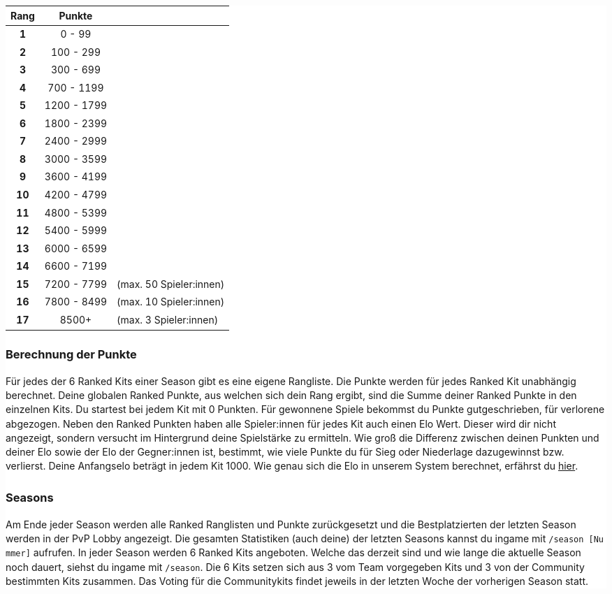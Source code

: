 | Rang | Punkte | |
| :------: | :------: | ----- |
| <b><span class='minecraft-darkgray'>1</span></b> | 0 - 99 |
| <b><span class='minecraft-darkgray'>2</span></b> | 100 - 299 |
| <b><span class='minecraft-gray'>3</span></b> | 300 - 699 |
| <b><span class='minecraft-white'>4</span></b> | 700 - 1199 |
| <b><span class='minecraft-green'>5</span></b> | 1200 - 1799 |
| <b><span class='minecraft-darkgreen'>6</span></b> | 1800 - 2399 |
| <b><span class='minecraft-lightpurple'>7</span></b> | 2400 - 2999 |
| <b><span class='minecraft-darkpurple'>8</span></b> | 3000 - 3599 |
| <b><span class='minecraft-blue'>9</span></b> | 3600 - 4199 |
| <b><span class='minecraft-darkblue'>10</span></b> | 4200 - 4799 |
| <b><span class='minecraft-yellow'>11</span></b> | 4800 - 5399 |
| <b><span class='minecraft-gold'>12</span></b> | 5400 - 5999 |
| <b><span class='minecraft-darkred'>13</span></b> | 6000 - 6599 |
| <b><span class='minecraft-gray'>14</span></b> | 6600 - 7199 |
| <b><span class='minecraft-gold'>15</span></b> | 7200 - 7799 | (max. 50 Spieler:innen) |
| <b><span class='minecraft-darkaqua'>16</span></b> | 7800 - 8499 | (max. 10 Spieler:innen) |
| <b><span class='minecraft-green'>17</span></b> | 8500+ | (max. 3 Spieler:innen) |


### Berechnung der Punkte
Für jedes der 6 Ranked Kits einer Season gibt es eine eigene Rangliste. Die Punkte werden für jedes Ranked Kit unabhängig berechnet.
Deine globalen Ranked Punkte, aus welchen sich dein Rang ergibt, sind die Summe deiner Ranked Punkte in den einzelnen Kits.
Du startest bei jedem Kit mit 0 Punkten. Für gewonnene Spiele bekommst du Punkte gutgeschrieben, für verlorene abgezogen. Neben den Ranked Punkten haben alle Spieler:innen für jedes Kit auch einen Elo Wert. 
Dieser wird dir nicht angezeigt, sondern versucht im Hintergrund deine Spielstärke zu ermitteln. Wie groß die Differenz zwischen deinen Punkten und deiner Elo sowie der Elo der Gegner:innen ist, bestimmt, wie viele Punkte du für Sieg oder Niederlage dazugewinnst bzw. verlierst.
Deine Anfangselo beträgt in jedem Kit 1000. Wie genau sich die Elo in unserem System berechnet, erfährst du [hier](https://de.wikipedia.org/wiki/Elo-Zahl).


### Seasons
Am Ende jeder Season werden alle Ranked Ranglisten und Punkte zurückgesetzt und die Bestplatzierten der letzten Season werden in der PvP Lobby angezeigt. Die gesamten Statistiken (auch deine) der letzten Seasons kannst du ingame mit `/season [Nummer]` aufrufen. 
In jeder Season werden 6 Ranked Kits angeboten. Welche das derzeit sind und wie lange die aktuelle Season noch dauert, siehst du ingame mit `/season`.
Die 6 Kits setzen sich aus 3 vom Team vorgegeben Kits und 3 von der Community bestimmten Kits zusammen. Das Voting für die Communitykits findet jeweils in der letzten Woche der vorherigen Season statt.
